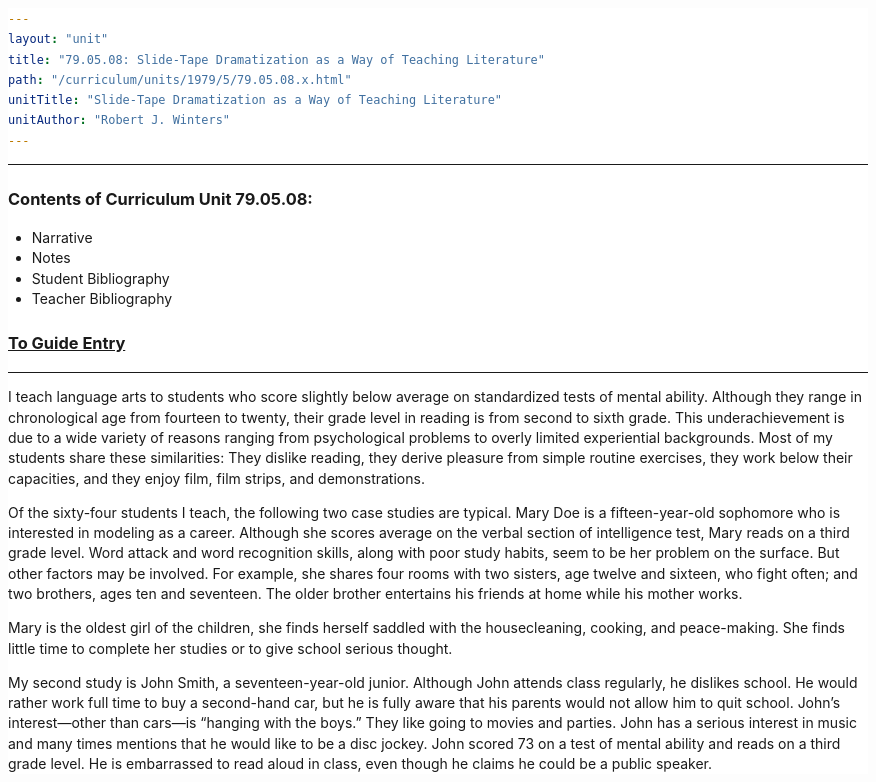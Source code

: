 ```yaml
---
layout: "unit"
title: "79.05.08: Slide-Tape Dramatization as a Way of Teaching Literature"
path: "/curriculum/units/1979/5/79.05.08.x.html"
unitTitle: "Slide-Tape Dramatization as a Way of Teaching Literature"
unitAuthor: "Robert J. Winters"
---
```

<body>
<hr/>
<h3>
Contents of Curriculum Unit 79.05.08:
</h3>
<ul>
<li>
Narrative
</li>
<li>
Notes
</li>
<li>
Student Bibliography
</li>
<li>
Teacher Bibliography
</li>
</ul>
<h3>
<a href="../../../guides/1979/5/79.05.08.x.html">
To Guide Entry
</a>
</h3>
<hr/>
I teach language arts to students who score slightly below average on standardized tests of mental ability. Although they range in chronological age from fourteen to twenty, their grade level in reading is from second to sixth grade. This underachievement is due to a wide variety of reasons ranging from psychological problems to overly limited experiential backgrounds. Most of my students share these similarities: They dislike reading, they derive pleasure from simple routine exercises, they work below their capacities, and they enjoy film, film strips, and demonstrations.
<p>
Of the sixty-four students I teach, the following two case studies are typical. Mary Doe is a fifteen-year-old sophomore who is interested in modeling as a career. Although she scores average on the verbal section of intelligence test, Mary reads on a third grade level. Word attack and word recognition skills, along with poor study habits, seem to be her problem on the surface. But other factors may be involved. For example, she shares four rooms with two sisters, age twelve and sixteen, who fight often; and two brothers, ages ten and seventeen. The older brother entertains his friends at home while his mother works.
</p>
<p>
Mary is the oldest girl of the children, she finds herself saddled with the housecleaning, cooking, and peace-making. She finds little time to complete her studies or to give school serious thought.
</p>
<p>
My second study is John Smith, a seventeen-year-old junior. Although John attends class regularly, he dislikes school. He would rather work full time to buy a second-hand car, but he is fully aware that his parents would not allow him to quit school. John’s interest—other than cars—is “hanging with the boys.” They like going to movies and parties. John has a serious interest in music and many times mentions that he would like to be a disc jockey. John scored 73 on a test of mental ability and reads on a third grade level. He is embarrassed to read aloud in class, even though he claims he could be a public speaker.
</p>
<p>